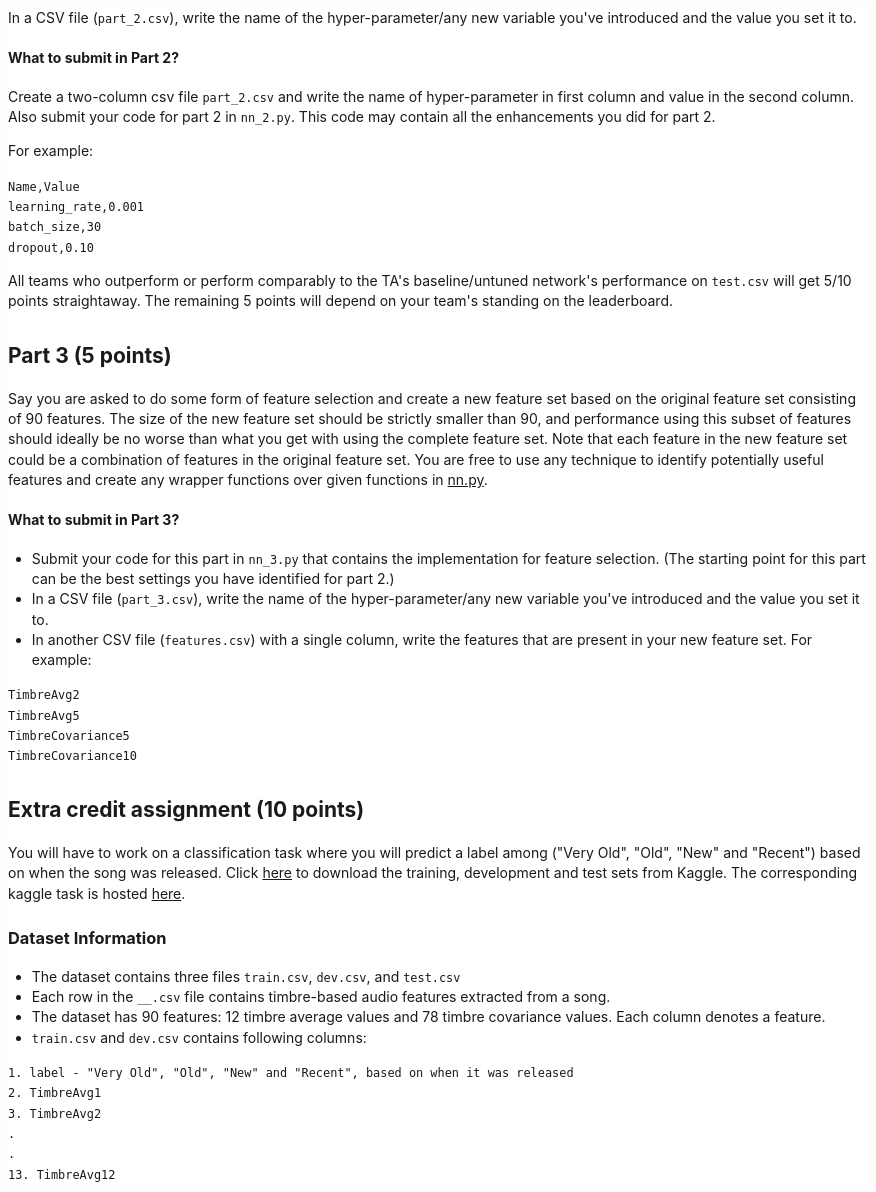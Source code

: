 

In a CSV file (`part_2.csv`), write the name of the hyper-parameter/any new variable you've introduced and the value you set it to.

#### What to submit in Part 2?
Create a two-column csv file `part_2.csv` and write the name of hyper-parameter in first column and value in the second column.
Also submit your code for part 2 in `nn_2.py`. This code may contain all the enhancements you did for part 2.

For example:
```
Name,Value
learning_rate,0.001
batch_size,30
dropout,0.10
```

All teams who outperform or perform comparably to the TA's baseline/untuned network's performance on `test.csv` will get 5/10 points straightaway. The remaining 5 points will depend on your team's standing on the leaderboard.

## Part 3 (5 points)
Say you are asked to do some form of feature selection and create a new feature set based on the original feature set consisting of 90 features. The size of the new feature set should be strictly smaller than 90, and performance using this subset of features should ideally be no worse than what you get with using the complete feature set. Note that each feature in the new feature set could be a combination of features in the original feature set. You are free to use any technique to identify potentially useful features and create any wrapper functions over given functions in [nn.py](nn.py).
 
#### What to submit in Part 3?
- Submit your code for this part in `nn_3.py` that contains the implementation for feature selection. (The starting point for this part can be the best settings you have identified for part 2.) 
- In a CSV file (`part_3.csv`), write the name of the hyper-parameter/any new variable you've introduced and the value you set it to.
- In another CSV file (`features.csv`) with a single column, write the features that are present in your new feature set. For example:
```
TimbreAvg2
TimbreAvg5
TimbreCovariance5 
TimbreCovariance10 
```
 
## Extra credit assignment (10 points)
You will have to work on a classification task where you will predict a label among ("Very Old", "Old", "New" and "Recent") based on when the song was released. Click [here](https://www.kaggle.com/competitions/cs-725-autumn-2022-assignment-classification/data) to download the training, development and test sets from Kaggle. The corresponding kaggle task is hosted [here](https://www.kaggle.com/competitions/cs-725-autumn-2022-assignment-classification/overview).

### Dataset Information
- The dataset contains three files `train.csv`, `dev.csv`, and `test.csv`
- Each row in the `__.csv` file contains timbre-based audio features extracted from a song.
- The dataset has 90 features: 12 timbre average values and 78 timbre covariance values. Each column denotes a feature.
- `train.csv` and `dev.csv` contains following columns:
```
1. label - "Very Old", "Old", "New" and "Recent", based on when it was released
2. TimbreAvg1
3. TimbreAvg2
.
.
13. TimbreAvg12
```